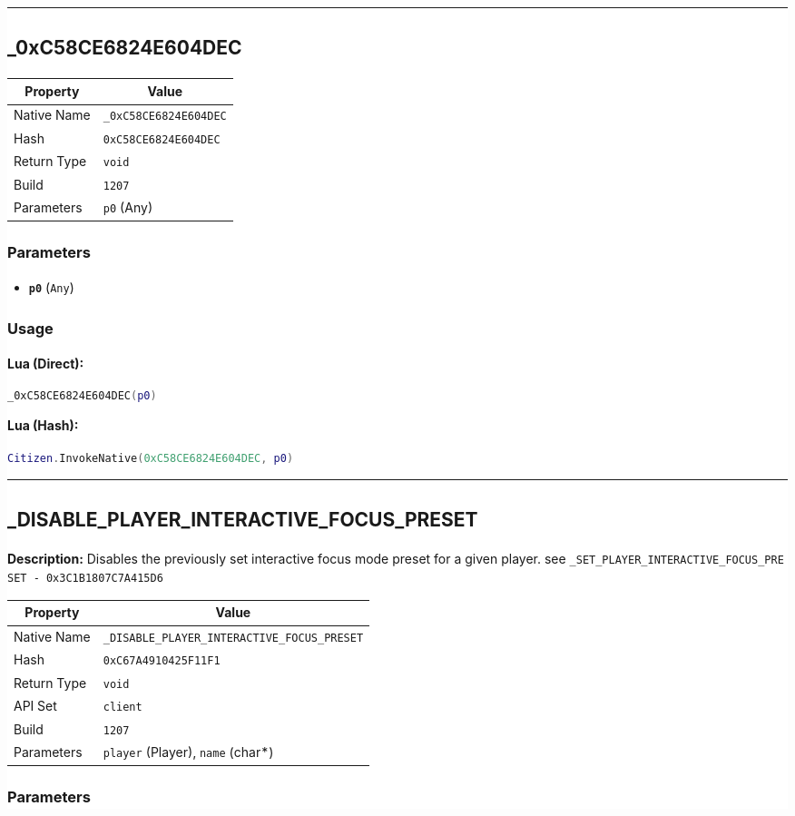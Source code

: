 
---

## _0xC58CE6824E604DEC

| Property | Value |
|----------|-------|
| Native Name | `_0xC58CE6824E604DEC` |
| Hash | `0xC58CE6824E604DEC` |
| Return Type | `void` |
| Build | `1207` |
| Parameters | `p0` (Any) |

### Parameters

- **`p0`** (`Any`)

### Usage

**Lua (Direct):**
```lua
_0xC58CE6824E604DEC(p0)
```

**Lua (Hash):**
```lua
Citizen.InvokeNative(0xC58CE6824E604DEC, p0)
```


---

## _DISABLE_PLAYER_INTERACTIVE_FOCUS_PRESET

**Description:** Disables the previously set interactive focus mode preset for a given player. see `_SET_PLAYER_INTERACTIVE_FOCUS_PRESET - 0x3C1B1807C7A415D6`

| Property | Value |
|----------|-------|
| Native Name | `_DISABLE_PLAYER_INTERACTIVE_FOCUS_PRESET` |
| Hash | `0xC67A4910425F11F1` |
| Return Type | `void` |
| API Set | `client` |
| Build | `1207` |
| Parameters | `player` (Player), `name` (char*) |

### Parameters
